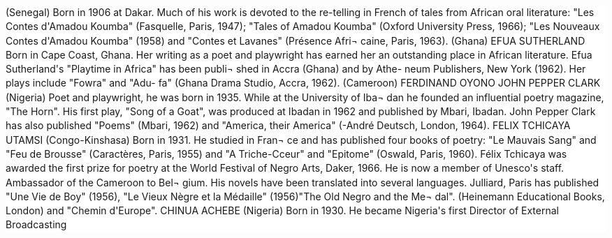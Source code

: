 (Senegal)
Born in 1906 at Dakar. Much of his
work is devoted to the re-telling in
French of tales from African oral
literature: "Les Contes d'Amadou
Koumba" (Fasquelle, Paris, 1947);
"Tales of Amadou Koumba" (Oxford
University Press, 1966); "Les Nouveaux
Contes d'Amadou Koumba" (1958) and
"Contes et Lavanes" (Présence Afri¬
caine, Paris, 1963).
(Ghana)
EFUA
SUTHERLAND
Born in Cape Coast, Ghana. Her
writing as a poet and playwright has
earned her an outstanding place in
African literature. Efua Sutherland's
"Playtime in Africa" has been publi¬
shed in Accra (Ghana) and by Athe-
neum Publishers, New York (1962).
Her plays include "Fowra" and "Adu-
fa" (Ghana Drama Studio, Accra, 1962).
(Cameroon)
FERDINAND OYONO
JOHN
PEPPER
CLARK
(Nigeria)
Poet and playwright, he was born in
1935. While at the University of Iba¬
dan he founded an influential poetry
magazine, "The Horn". His first play,
"Song of a Goat", was produced at
Ibadan in 1962 and published by Mbari,
Ibadan. John Pepper Clark has also
published "Poems" (Mbari, 1962) and
"America, their America" (-André
Deutsch, London, 1964).
FELIX
TCHICAYA
UTAMSI
(Congo-Kinshasa)
Born in 1931. He studied in Fran¬
ce and has published four books of
poetry: "Le Mauvais Sang" and "Feu
de Brousse" (Caractères, Paris, 1955)
and "A Triche-Cceur" and "Epitome"
(Oswald, Paris, 1960). Félix Tchicaya
was awarded the first prize for poetry
at the World Festival of Negro Arts,
Daker, 1966. He is now a member
of Unesco's staff.
Ambassador of the Cameroon to Bel¬
gium. His novels have been translated
into several languages. Julliard, Paris
has published "Une Vie de Boy"
(1956), "Le Vieux Nègre et la Médaille"
(1956)"The Old Negro and the Me¬
dal". (Heinemann Educational Books,
London) and "Chemin d'Europe".
CHINUA ACHEBE (Nigeria)
Born in 1930. He became Nigeria's
first Director of External Broadcasting